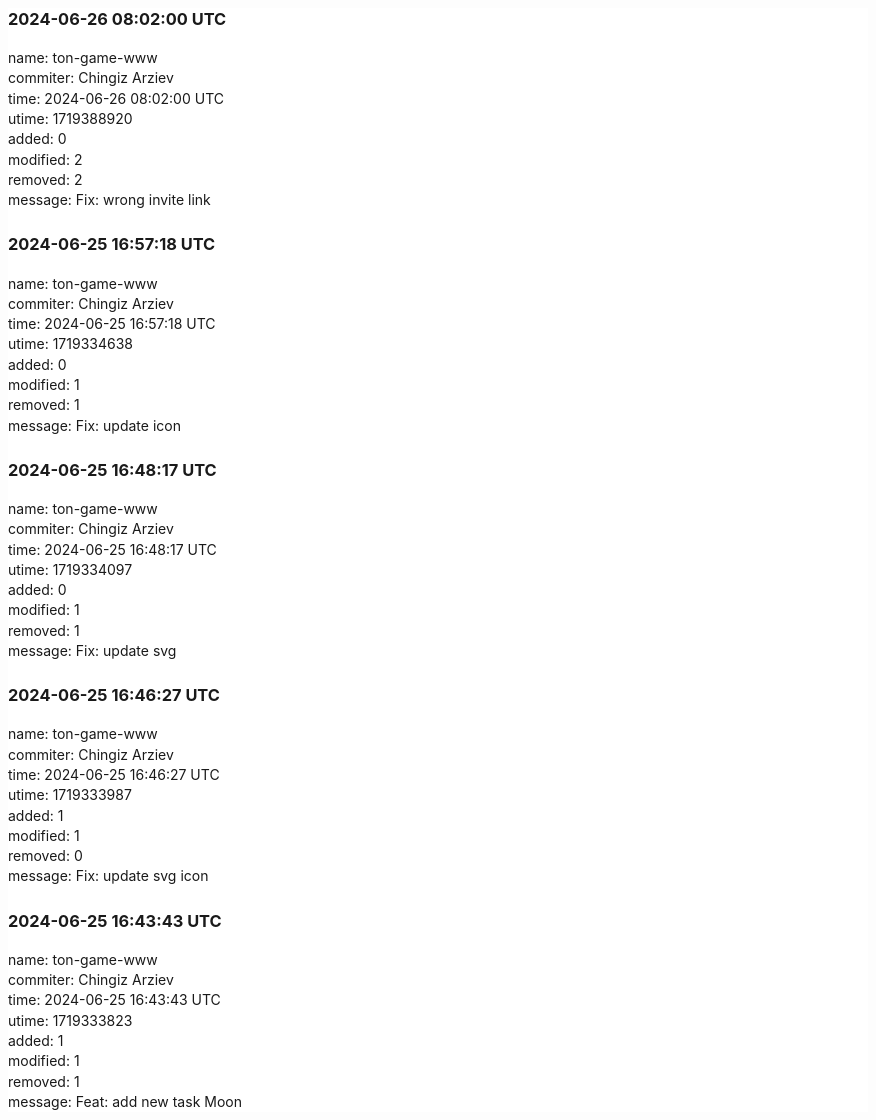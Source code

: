 ### 2024-06-26 08:02:00 UTC
name: ton-game-www  
commiter: Chingiz Arziev  
time: 2024-06-26 08:02:00 UTC  
utime: 1719388920  
added: 0  
modified: 2  
removed: 2  
message: Fix: wrong invite link

### 2024-06-25 16:57:18 UTC
name: ton-game-www  
commiter: Chingiz Arziev  
time: 2024-06-25 16:57:18 UTC  
utime: 1719334638  
added: 0  
modified: 1  
removed: 1  
message: Fix: update icon

### 2024-06-25 16:48:17 UTC
name: ton-game-www  
commiter: Chingiz Arziev  
time: 2024-06-25 16:48:17 UTC  
utime: 1719334097  
added: 0  
modified: 1  
removed: 1  
message: Fix: update svg

### 2024-06-25 16:46:27 UTC
name: ton-game-www  
commiter: Chingiz Arziev  
time: 2024-06-25 16:46:27 UTC  
utime: 1719333987  
added: 1  
modified: 1  
removed: 0  
message: Fix: update svg icon

### 2024-06-25 16:43:43 UTC
name: ton-game-www  
commiter: Chingiz Arziev  
time: 2024-06-25 16:43:43 UTC  
utime: 1719333823  
added: 1  
modified: 1  
removed: 1  
message: Feat: add new task Moon
